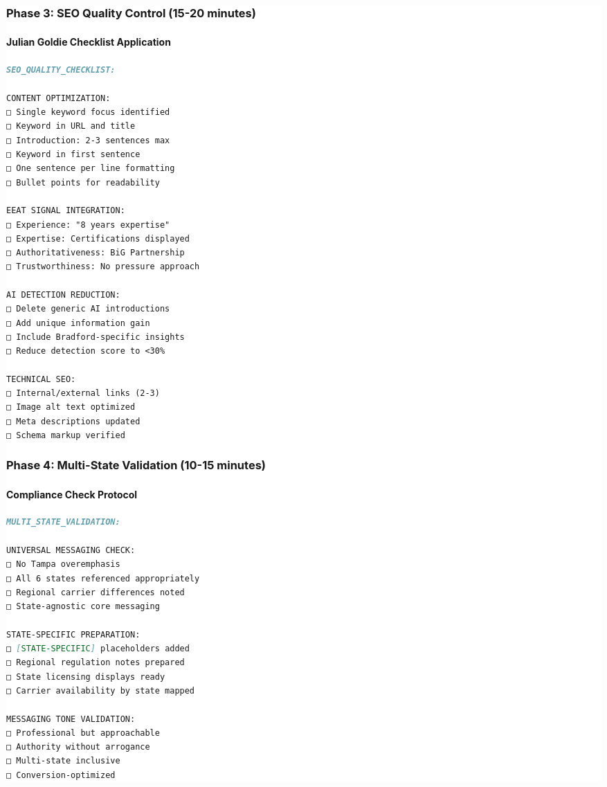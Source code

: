 ### Phase 3: SEO Quality Control (15-20 minutes)

#### Julian Goldie Checklist Application
```markdown
SEO_QUALITY_CHECKLIST:

CONTENT OPTIMIZATION:
□ Single keyword focus identified
□ Keyword in URL and title
□ Introduction: 2-3 sentences max
□ Keyword in first sentence
□ One sentence per line formatting
□ Bullet points for readability

EEAT SIGNAL INTEGRATION:
□ Experience: "8 years expertise"
□ Expertise: Certifications displayed
□ Authoritativeness: BiG Partnership
□ Trustworthiness: No pressure approach

AI DETECTION REDUCTION:
□ Delete generic AI introductions
□ Add unique information gain
□ Include Bradford-specific insights
□ Reduce detection score to <30%

TECHNICAL SEO:
□ Internal/external links (2-3)
□ Image alt text optimized
□ Meta descriptions updated
□ Schema markup verified
```

### Phase 4: Multi-State Validation (10-15 minutes)

#### Compliance Check Protocol  
```markdown
MULTI_STATE_VALIDATION:

UNIVERSAL MESSAGING CHECK:
□ No Tampa overemphasis
□ All 6 states referenced appropriately  
□ Regional carrier differences noted
□ State-agnostic core messaging

STATE-SPECIFIC PREPARATION:
□ [STATE-SPECIFIC] placeholders added
□ Regional regulation notes prepared
□ State licensing displays ready
□ Carrier availability by state mapped

MESSAGING TONE VALIDATION:
□ Professional but approachable
□ Authority without arrogance
□ Multi-state inclusive
□ Conversion-optimized
```
